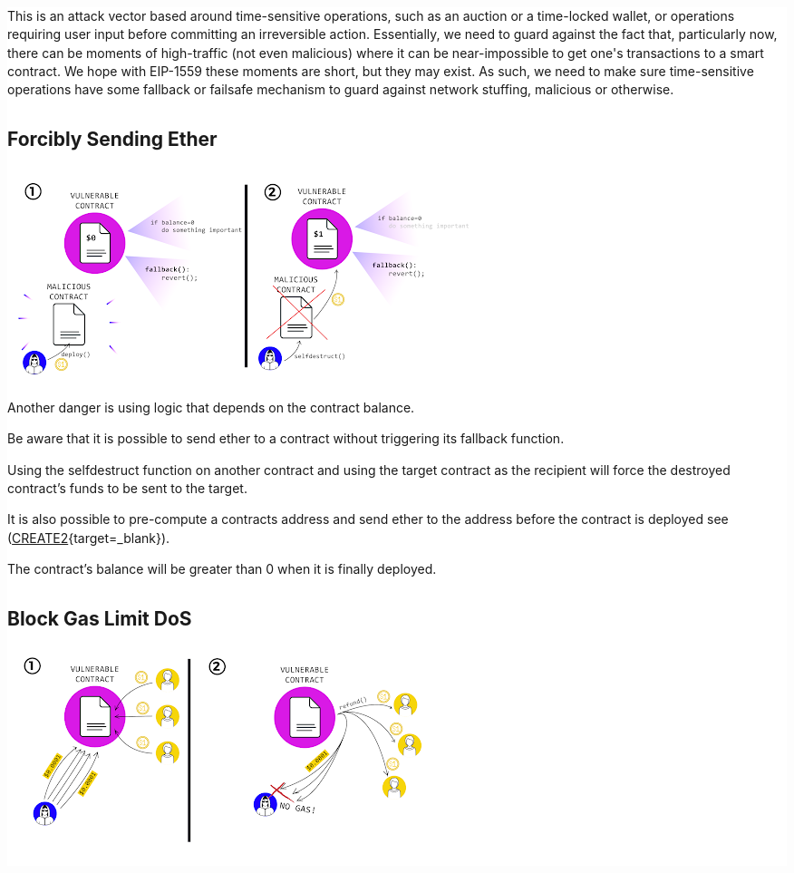 This is an attack vector based around time-sensitive operations, such as an auction or a time-locked wallet, or operations requiring user input before committing an irreversible action. Essentially, we need to guard against the fact that, particularly now, there can be moments of high-traffic (not even malicious) where it can be near-impossible to get one's transactions to a smart contract. We hope with EIP-1559 these moments are short, but they may exist. As such, we need to make sure time-sensitive operations have some fallback or failsafe mechanism to guard against network stuffing, malicious or otherwise.

Forcibly Sending Ether
----------------------

![forcibly sending ether diagram](../../../img/S03/swc-4.png)

Another danger is using logic that depends on the contract balance.

Be aware that it is possible to send ether to a contract without triggering its fallback function.

Using the selfdestruct function on another contract and using the target contract as the recipient will force the destroyed contract’s funds to be sent to the target.

It is also possible to pre-compute a contracts address and send ether to the address before the contract is deployed see ([CREATE2](https://docs.openzeppelin.com/cli/2.8/deploying-with-create2){target=\_blank}).

The contract’s balance will be greater than 0 when it is finally deployed.

Block Gas Limit DoS
-------------------

![block gas limit dos diagram](../../../img/S03/swc-5.png)
